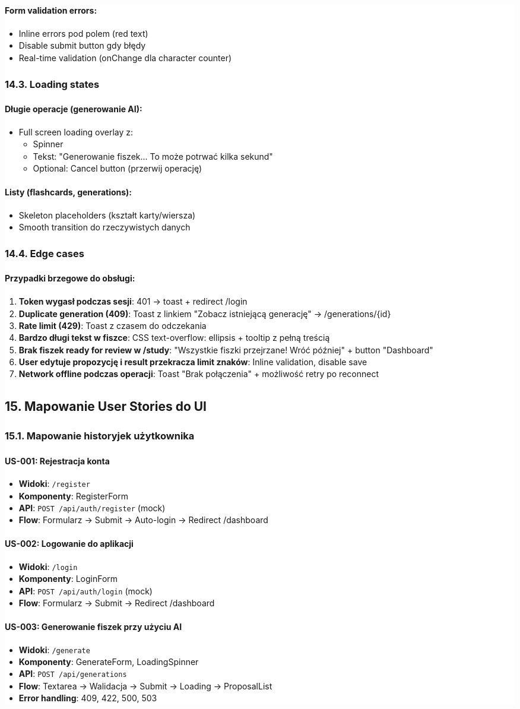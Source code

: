 #### Form validation errors:
- Inline errors pod polem (red text)
- Disable submit button gdy błędy
- Real-time validation (onChange dla character counter)

### 14.3. Loading states

#### Długie operacje (generowanie AI):
- Full screen loading overlay z:
  - Spinner
  - Tekst: "Generowanie fiszek... To może potrwać kilka sekund"
  - Optional: Cancel button (przerwij operację)

#### Listy (flashcards, generations):
- Skeleton placeholders (kształt karty/wiersza)
- Smooth transition do rzeczywistych danych

### 14.4. Edge cases

#### Przypadki brzegowe do obsługi:
1. **Token wygasł podczas sesji**: 401 → toast + redirect /login
2. **Duplicate generation (409)**: Toast z linkiem "Zobacz istniejącą generację" → /generations/{id}
3. **Rate limit (429)**: Toast z czasem do odczekania
4. **Bardzo długi tekst w fiszce**: CSS text-overflow: ellipsis + tooltip z pełną treścią
5. **Brak fiszek ready for review w /study**: "Wszystkie fiszki przejrzane! Wróć później" + button "Dashboard"
6. **User edytuje propozycję i result przekracza limit znaków**: Inline validation, disable save
7. **Network offline podczas operacji**: Toast "Brak połączenia" + możliwość retry po reconnect

## 15. Mapowanie User Stories do UI

### 15.1. Mapowanie historyjek użytkownika

#### US-001: Rejestracja konta
- **Widoki**: `/register`
- **Komponenty**: RegisterForm
- **API**: `POST /api/auth/register` (mock)
- **Flow**: Formularz → Submit → Auto-login → Redirect /dashboard

#### US-002: Logowanie do aplikacji
- **Widoki**: `/login`
- **Komponenty**: LoginForm
- **API**: `POST /api/auth/login` (mock)
- **Flow**: Formularz → Submit → Redirect /dashboard

#### US-003: Generowanie fiszek przy użyciu AI
- **Widoki**: `/generate`
- **Komponenty**: GenerateForm, LoadingSpinner
- **API**: `POST /api/generations`
- **Flow**: Textarea → Walidacja → Submit → Loading → ProposalList
- **Error handling**: 409, 422, 500, 503
